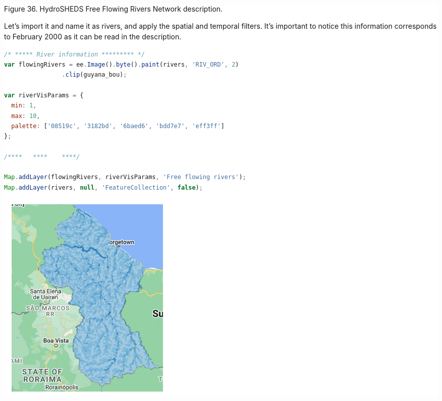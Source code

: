 Figure 36. HydroSHEDS Free Flowing Rivers Network description.

Let’s import it and name it as rivers, and apply the spatial and temporal filters.  It’s important to notice this information corresponds to February 2000 as it can be read in the description. 

```javascript
/* ***** River information ********* */
var flowingRivers = ee.Image().byte().paint(rivers, 'RIV_ORD', 2)
              	.clip(guyana_bou);

var riverVisParams = {
  min: 1,
  max: 10,
  palette: ['08519c', '3182bd', '6baed6', 'bdd7e7', 'eff3ff']
};

/****  	****   	****/

Map.addLayer(flowingRivers, riverVisParams, 'Free flowing rivers');
Map.addLayer(rivers, null, 'FeatureCollection', false);
```

<img align="center" src="../images/intro-gee-images/37_rivers_clip.png" hspace="15" vspace="10" width="300">
